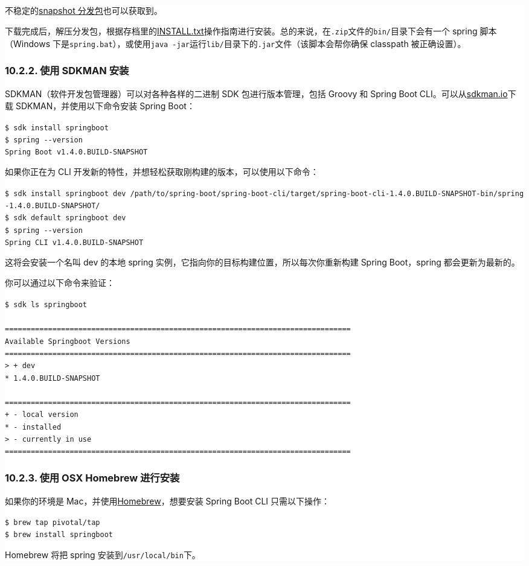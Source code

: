 不稳定的[snapshot 分发包](http://repo.spring.io/snapshot/org/springframework/boot/spring-boot-cli/)也可以获取到。

下载完成后，解压分发包，根据存档里的[INSTALL.txt](http://raw.github.com/spring-projects/spring-boot/master/spring-boot-cli/src/main/content/INSTALL.txt)操作指南进行安装。总的来说，在`.zip`文件的`bin/`目录下会有一个 spring 脚本（Windows 下是`spring.bat`），或使用`java -jar`运行`lib/`目录下的`.jar`文件（该脚本会帮你确保 classpath 被正确设置）。

### 10.2.2. 使用 SDKMAN 安装

SDKMAN（软件开发包管理器）可以对各种各样的二进制 SDK 包进行版本管理，包括 Groovy 和 Spring Boot CLI。可以从[sdkman.io](http://sdkman.io/)下载 SDKMAN，并使用以下命令安装 Spring Boot：

```shell
$ sdk install springboot
$ spring --version
Spring Boot v1.4.0.BUILD-SNAPSHOT
```

如果你正在为 CLI 开发新的特性，并想轻松获取刚构建的版本，可以使用以下命令：

```shell
$ sdk install springboot dev /path/to/spring-boot/spring-boot-cli/target/spring-boot-cli-1.4.0.BUILD-SNAPSHOT-bin/spring-1.4.0.BUILD-SNAPSHOT/
$ sdk default springboot dev
$ spring --version
Spring CLI v1.4.0.BUILD-SNAPSHOT
```

这将会安装一个名叫 dev 的本地 spring 实例，它指向你的目标构建位置，所以每次你重新构建 Spring Boot，spring 都会更新为最新的。

你可以通过以下命令来验证：

```shell
$ sdk ls springboot

================================================================================
Available Springboot Versions
================================================================================
> + dev
* 1.4.0.BUILD-SNAPSHOT

================================================================================
+ - local version
* - installed
> - currently in use
================================================================================
```

### 10.2.3. 使用 OSX Homebrew 进行安装

如果你的环境是 Mac，并使用[Homebrew](http://brew.sh/)，想要安装 Spring Boot CLI 只需以下操作：

```shell
$ brew tap pivotal/tap
$ brew install springboot
```

Homebrew 将把 spring 安装到`/usr/local/bin`下。
